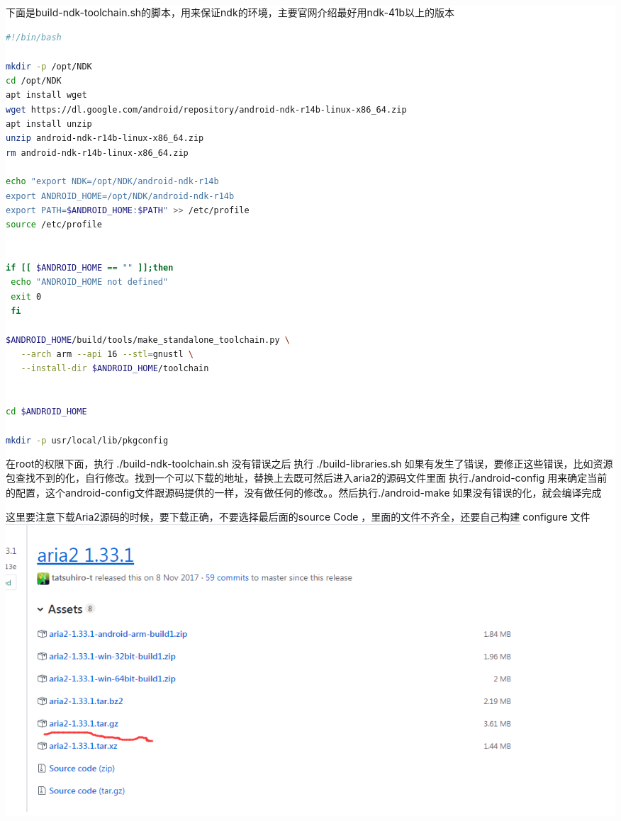 下面是build-ndk-toolchain.sh的脚本，用来保证ndk的环境，主要官网介绍最好用ndk-41b以上的版本
```bash
#!/bin/bash

mkdir -p /opt/NDK
cd /opt/NDK
apt install wget
wget https://dl.google.com/android/repository/android-ndk-r14b-linux-x86_64.zip
apt install unzip
unzip android-ndk-r14b-linux-x86_64.zip
rm android-ndk-r14b-linux-x86_64.zip

echo "export NDK=/opt/NDK/android-ndk-r14b
export ANDROID_HOME=/opt/NDK/android-ndk-r14b
export PATH=$ANDROID_HOME:$PATH" >> /etc/profile
source /etc/profile


if [[ $ANDROID_HOME == "" ]];then
 echo "ANDROID_HOME not defined"
 exit 0
 fi
 
$ANDROID_HOME/build/tools/make_standalone_toolchain.py \
   --arch arm --api 16 --stl=gnustl \
   --install-dir $ANDROID_HOME/toolchain


cd $ANDROID_HOME

mkdir -p usr/local/lib/pkgconfig
```
在root的权限下面，执行 ./build-ndk-toolchain.sh 没有错误之后 执行 ./build-libraries.sh 如果有发生了错误，要修正这些错误，比如资源包查找不到的化，自行修改。找到一个可以下载的地址，替换上去既可然后进入aria2的源码文件里面 执行./android-config 用来确定当前的配置，这个android-config文件跟源码提供的一样，没有做任何的修改。。然后执行./android-make 如果没有错误的化，就会编译完成

这里要注意下载Aria2源码的时候，要下载正确，不要选择最后面的source Code ，里面的文件不齐全，还要自己构建 configure 文件
![结果显示](/uploads/Aria2编译/Aria2下载源码的时候要注意.png)
